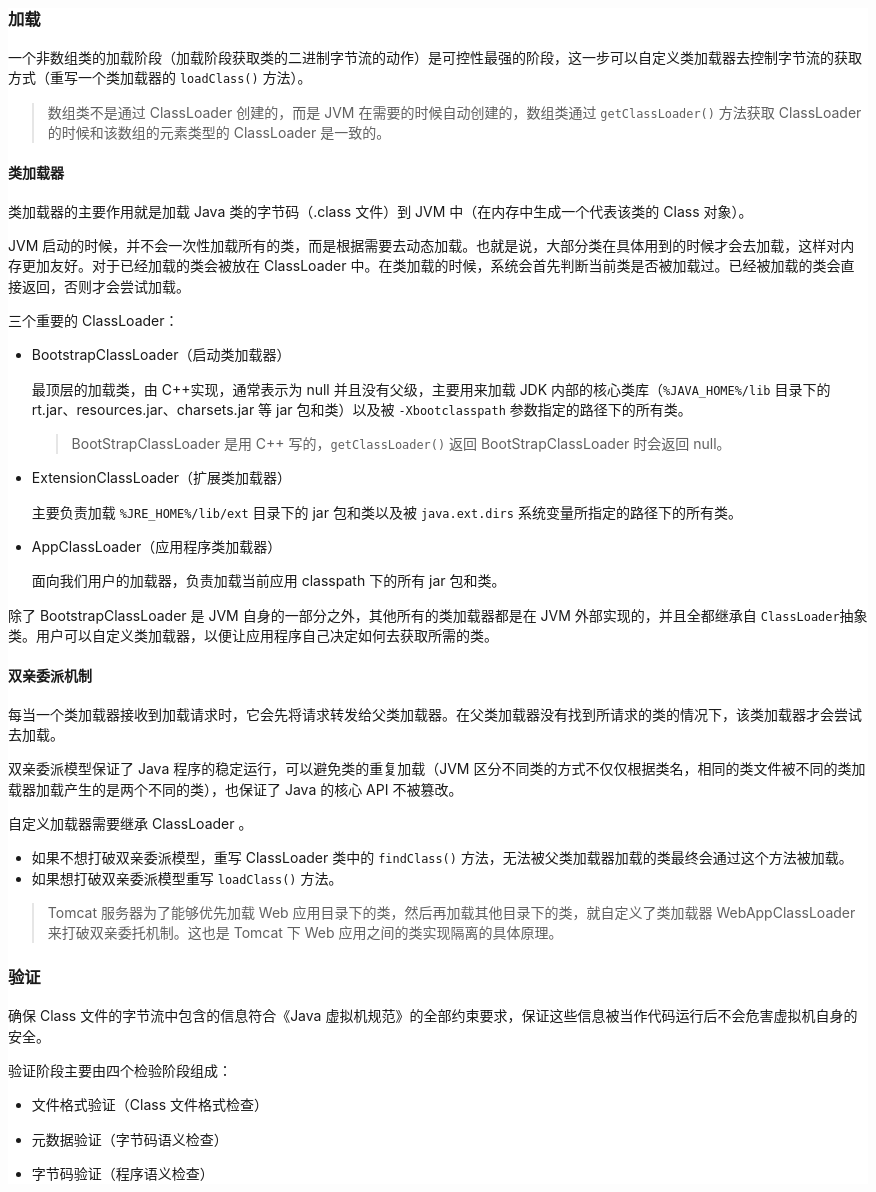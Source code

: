 ### 加载

一个非数组类的加载阶段（加载阶段获取类的二进制字节流的动作）是可控性最强的阶段，这一步可以自定义类加载器去控制字节流的获取方式（重写一个类加载器的 `loadClass()` 方法）。

> 数组类不是通过 ClassLoader 创建的，而是 JVM 在需要的时候自动创建的，数组类通过 `getClassLoader()` 方法获取 ClassLoader 的时候和该数组的元素类型的 ClassLoader 是一致的。

#### 类加载器

类加载器的主要作用就是加载 Java 类的字节码（.class 文件）到 JVM 中（在内存中生成一个代表该类的 Class 对象）。

JVM 启动的时候，并不会一次性加载所有的类，而是根据需要去动态加载。也就是说，大部分类在具体用到的时候才会去加载，这样对内存更加友好。对于已经加载的类会被放在 ClassLoader 中。在类加载的时候，系统会首先判断当前类是否被加载过。已经被加载的类会直接返回，否则才会尝试加载。

三个重要的 ClassLoader：

- BootstrapClassLoader（启动类加载器）

  最顶层的加载类，由 C++实现，通常表示为 null 并且没有父级，主要用来加载 JDK 内部的核心类库（`%JAVA_HOME%/lib` 目录下的 rt.jar、resources.jar、charsets.jar 等 jar 包和类）以及被 `-Xbootclasspath` 参数指定的路径下的所有类。

  > BootStrapClassLoader 是用 C++ 写的，`getClassLoader()` 返回 BootStrapClassLoader 时会返回 null。

- ExtensionClassLoader（扩展类加载器）

  主要负责加载 `%JRE_HOME%/lib/ext` 目录下的 jar 包和类以及被 `java.ext.dirs` 系统变量所指定的路径下的所有类。

- AppClassLoader（应用程序类加载器）

  面向我们用户的加载器，负责加载当前应用 classpath 下的所有 jar 包和类。

除了 BootstrapClassLoader 是 JVM 自身的一部分之外，其他所有的类加载器都是在 JVM 外部实现的，并且全都继承自 `ClassLoader`抽象类。用户可以自定义类加载器，以便让应用程序自己决定如何去获取所需的类。

#### 双亲委派机制

每当一个类加载器接收到加载请求时，它会先将请求转发给父类加载器。在父类加载器没有找到所请求的类的情况下，该类加载器才会尝试去加载。

双亲委派模型保证了 Java 程序的稳定运行，可以避免类的重复加载（JVM 区分不同类的方式不仅仅根据类名，相同的类文件被不同的类加载器加载产生的是两个不同的类），也保证了 Java 的核心 API 不被篡改。

自定义加载器需要继承 ClassLoader 。

- 如果不想打破双亲委派模型，重写 ClassLoader 类中的 `findClass()` 方法，无法被父类加载器加载的类最终会通过这个方法被加载。
- 如果想打破双亲委派模型重写 `loadClass()` 方法。

> Tomcat 服务器为了能够优先加载 Web 应用目录下的类，然后再加载其他目录下的类，就自定义了类加载器 WebAppClassLoader 来打破双亲委托机制。这也是 Tomcat 下 Web 应用之间的类实现隔离的具体原理。

### 验证

确保 Class 文件的字节流中包含的信息符合《Java 虚拟机规范》的全部约束要求，保证这些信息被当作代码运行后不会危害虚拟机自身的安全。

验证阶段主要由四个检验阶段组成：

- 文件格式验证（Class 文件格式检查）

- 元数据验证（字节码语义检查）

- 字节码验证（程序语义检查）

